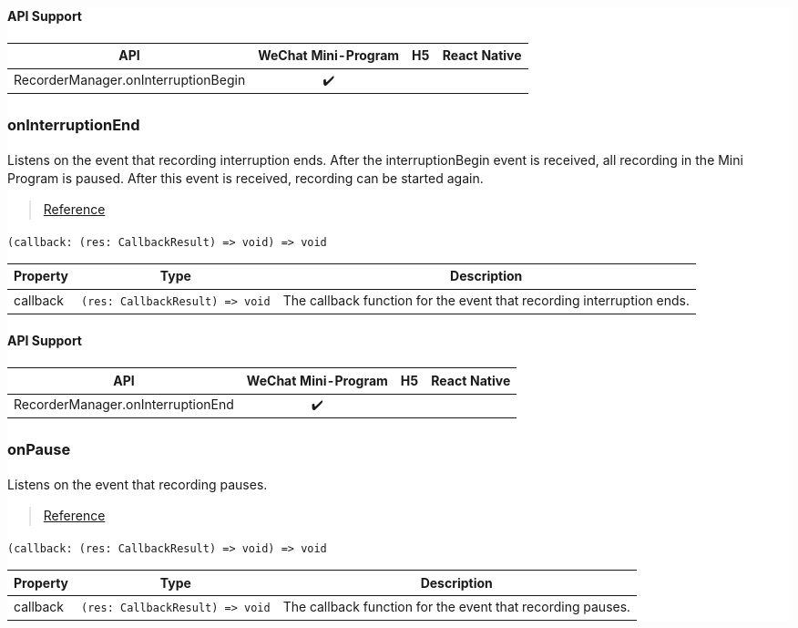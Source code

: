 #### API Support

| API | WeChat Mini-Program | H5 | React Native |
| :---: | :---: | :---: | :---: |
| RecorderManager.onInterruptionBegin | ✔️ |  |  |

### onInterruptionEnd

Listens on the event that recording interruption ends. After the interruptionBegin event is received, all recording in the Mini Program is paused. After this event is received, recording can be started again.

> [Reference](https://developers.weixin.qq.com/miniprogram/en/dev/api/media/recorder/RecorderManager.onInterruptionEnd.html)

```tsx
(callback: (res: CallbackResult) => void) => void
```

<table>
  <thead>
    <tr>
      <th>Property</th>
      <th>Type</th>
      <th>Description</th>
    </tr>
  </thead>
  <tbody>
    <tr>
      <td>callback</td>
      <td><code>(res: CallbackResult) =&gt; void</code></td>
      <td>The callback function for the event that recording interruption ends.</td>
    </tr>
  </tbody>
</table>

#### API Support

| API | WeChat Mini-Program | H5 | React Native |
| :---: | :---: | :---: | :---: |
| RecorderManager.onInterruptionEnd | ✔️ |  |  |

### onPause

Listens on the event that recording pauses.

> [Reference](https://developers.weixin.qq.com/miniprogram/en/dev/api/media/recorder/RecorderManager.onPause.html)

```tsx
(callback: (res: CallbackResult) => void) => void
```

<table>
  <thead>
    <tr>
      <th>Property</th>
      <th>Type</th>
      <th>Description</th>
    </tr>
  </thead>
  <tbody>
    <tr>
      <td>callback</td>
      <td><code>(res: CallbackResult) =&gt; void</code></td>
      <td>The callback function for the event that recording pauses.</td>
    </tr>